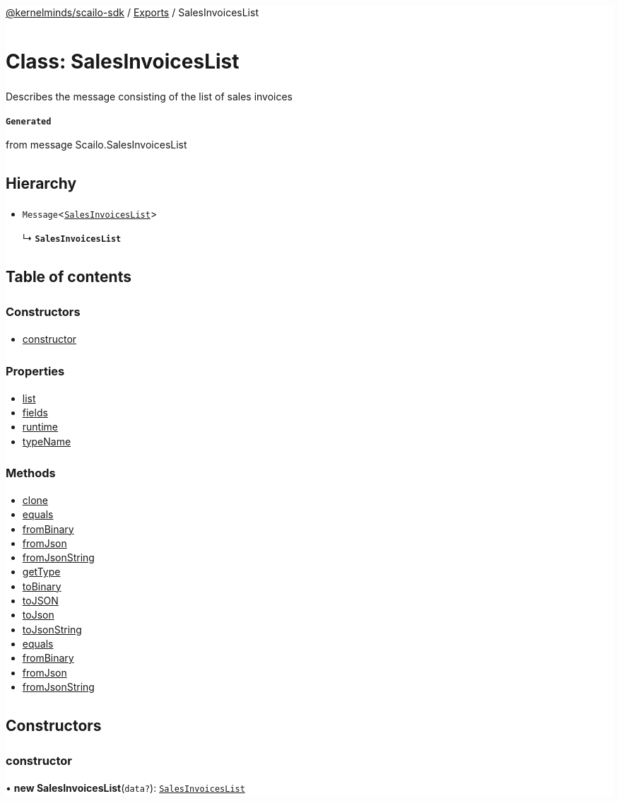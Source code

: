 [@kernelminds/scailo-sdk](../README.md) / [Exports](../modules.md) / SalesInvoicesList

# Class: SalesInvoicesList

Describes the message consisting of the list of sales invoices

**`Generated`**

from message Scailo.SalesInvoicesList

## Hierarchy

- `Message`\<[`SalesInvoicesList`](SalesInvoicesList.md)\>

  ↳ **`SalesInvoicesList`**

## Table of contents

### Constructors

- [constructor](SalesInvoicesList.md#constructor)

### Properties

- [list](SalesInvoicesList.md#list)
- [fields](SalesInvoicesList.md#fields)
- [runtime](SalesInvoicesList.md#runtime)
- [typeName](SalesInvoicesList.md#typename)

### Methods

- [clone](SalesInvoicesList.md#clone)
- [equals](SalesInvoicesList.md#equals)
- [fromBinary](SalesInvoicesList.md#frombinary)
- [fromJson](SalesInvoicesList.md#fromjson)
- [fromJsonString](SalesInvoicesList.md#fromjsonstring)
- [getType](SalesInvoicesList.md#gettype)
- [toBinary](SalesInvoicesList.md#tobinary)
- [toJSON](SalesInvoicesList.md#tojson)
- [toJson](SalesInvoicesList.md#tojson-1)
- [toJsonString](SalesInvoicesList.md#tojsonstring)
- [equals](SalesInvoicesList.md#equals-1)
- [fromBinary](SalesInvoicesList.md#frombinary-1)
- [fromJson](SalesInvoicesList.md#fromjson-1)
- [fromJsonString](SalesInvoicesList.md#fromjsonstring-1)

## Constructors

### constructor

• **new SalesInvoicesList**(`data?`): [`SalesInvoicesList`](SalesInvoicesList.md)
